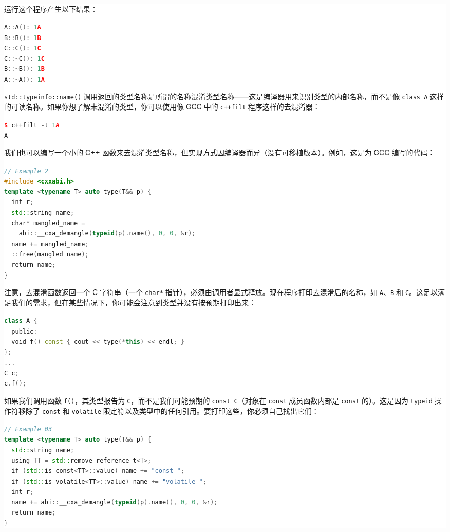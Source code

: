 运行这个程序产生以下结果：

```cpp
A::A(): 1A
B::B(): 1B
C::C(): 1C
C::~C(): 1C
B::~B(): 1B
A::~A(): 1A
```

`std::typeinfo::name()` 调用返回的类型名称是所谓的名称混淆类型名称——这是编译器用来识别类型的内部名称，而不是像 `class A` 这样的可读名称。如果你想了解未混淆的类型，你可以使用像 GCC 中的 `c++filt` 程序这样的去混淆器：

```cpp
$ c++filt -t 1A
A
```

我们也可以编写一个小的 C++ 函数来去混淆类型名称，但实现方式因编译器而异（没有可移植版本）。例如，这是为 GCC 编写的代码：

```cpp
// Example 2
#include <cxxabi.h>
template <typename T> auto type(T&& p) {
  int r;
  std::string name;
  char* mangled_name =
    abi::__cxa_demangle(typeid(p).name(), 0, 0, &r);
  name += mangled_name;
  ::free(mangled_name);
  return name;
}
```

注意，去混淆函数返回一个 C 字符串（一个 `char*` 指针），必须由调用者显式释放。现在程序打印去混淆后的名称，如 `A`、`B` 和 `C`。这足以满足我们的需求，但在某些情况下，你可能会注意到类型并没有按预期打印出来：

```cpp
class A {
  public:
  void f() const { cout << type(*this) << endl; }
};
...
C c;
c.f();
```

如果我们调用函数 `f()`，其类型报告为 `C`，而不是我们可能预期的 `const C`（对象在 `const` 成员函数内部是 `const` 的）。这是因为 `typeid` 操作符移除了 `const` 和 `volatile` 限定符以及类型中的任何引用。要打印这些，你必须自己找出它们：

```cpp
// Example 03
template <typename T> auto type(T&& p) {
  std::string name;
  using TT = std::remove_reference_t<T>;
  if (std::is_const<TT>::value) name += "const ";
  if (std::is_volatile<TT>::value) name += "volatile ";
  int r;
  name += abi::__cxa_demangle(typeid(p).name(), 0, 0, &r);
  return name;
}
```
